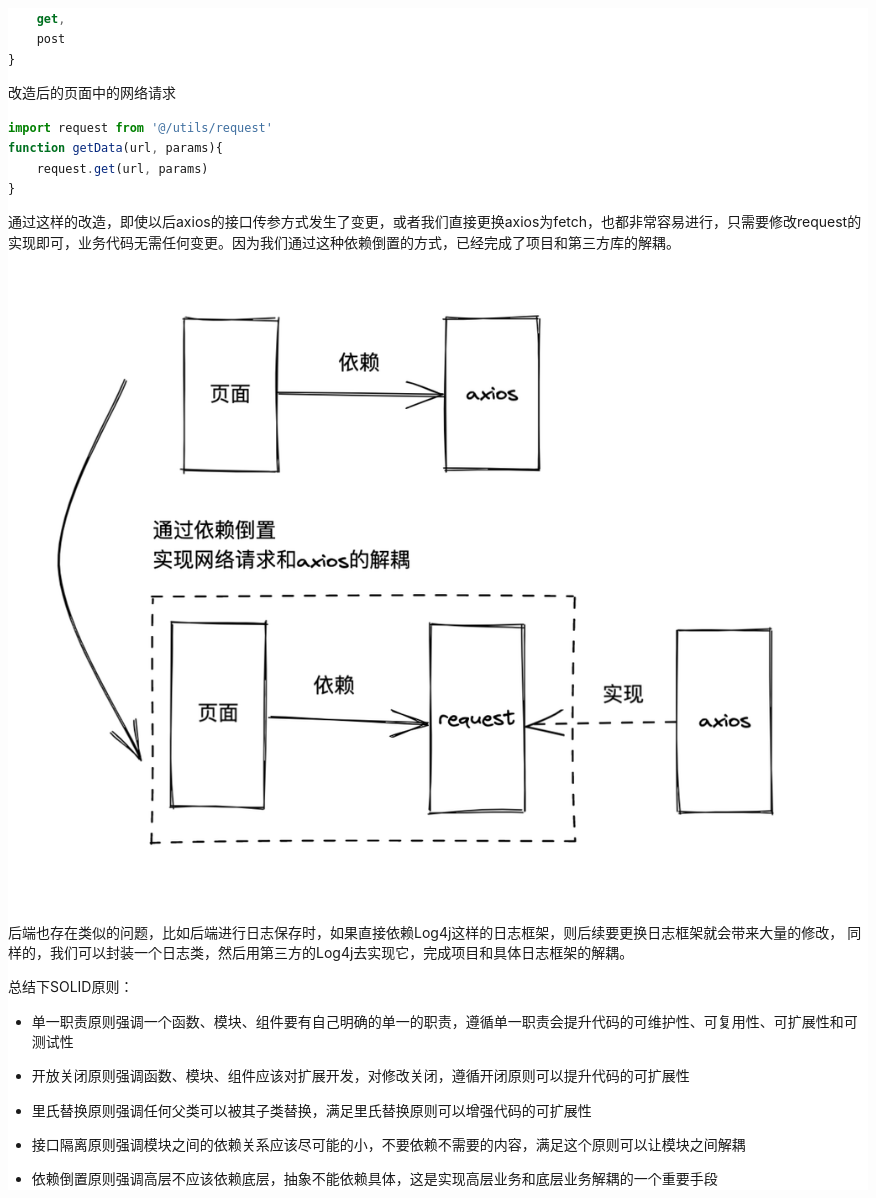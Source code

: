 ```javascript
    get,
    post
}
```

改造后的页面中的网络请求
```javascript
import request from '@/utils/request'
function getData(url, params){
    request.get(url, params)
}
```

通过这样的改造，即使以后axios的接口传参方式发生了变更，或者我们直接更换axios为fetch，也都非常容易进行，只需要修改request的实现即可，业务代码无需任何变更。因为我们通过这种依赖倒置的方式，已经完成了项目和第三方库的解耦。

![网络请求解耦](images/04-网络请求解耦.png)


后端也存在类似的问题，比如后端进行日志保存时，如果直接依赖Log4j这样的日志框架，则后续要更换日志框架就会带来大量的修改， 同样的，我们可以封装一个日志类，然后用第三方的Log4j去实现它，完成项目和具体日志框架的解耦。

总结下SOLID原则：

- 单一职责原则强调一个函数、模块、组件要有自己明确的单一的职责，遵循单一职责会提升代码的可维护性、可复用性、可扩展性和可测试性

- 开放关闭原则强调函数、模块、组件应该对扩展开发，对修改关闭，遵循开闭原则可以提升代码的可扩展性

- 里氏替换原则强调任何父类可以被其子类替换，满足里氏替换原则可以增强代码的可扩展性

- 接口隔离原则强调模块之间的依赖关系应该尽可能的小，不要依赖不需要的内容，满足这个原则可以让模块之间解耦

- 依赖倒置原则强调高层不应该依赖底层，抽象不能依赖具体，这是实现高层业务和底层业务解耦的一个重要手段
